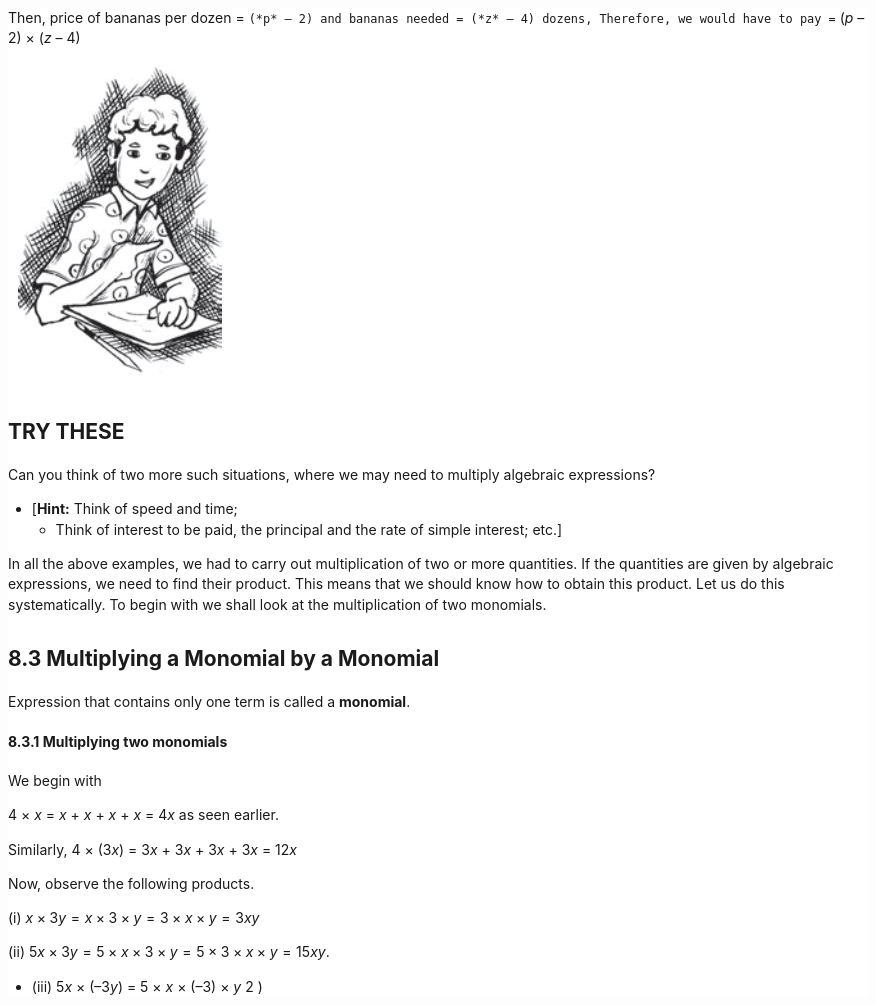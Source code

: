 Then, price of bananas per dozen = ` (*p* – 2) and bananas needed = (*z* – 4) dozens, Therefore, we would have to pay = ` (*p* – 2) × (*z* – 4)

![](_page_3_Picture_1.jpeg)

## TRY THESE

Can you think of two more such situations, where we may need to multiply algebraic expressions?

- [**Hint:** Think of speed and time;
	- Think of interest to be paid, the principal and the rate of simple interest; etc.]

In all the above examples, we had to carry out multiplication of two or more quantities. If the quantities are given by algebraic expressions, we need to find their product. This means that we should know how to obtain this product. Let us do this systematically. To begin with we shall look at the multiplication of two monomials.

## 8.3 Multiplying a Monomial by a Monomial

Expression that contains only one term is called a **monomial**.

#### 8.3.1 Multiplying two monomials

We begin with

4 × *x* = *x* + *x* + *x* + *x* = 4*x* as seen earlier.

Similarly, 4 × (3*x*) = 3*x* + 3*x* + 3*x* + 3*x* = 12*x*

Now, observe the following products.

(i) $x\times3y=x\times3\times y=3\times x\times y=3xy$

(ii) $5x\times3y=5\times x\times3\times y=5\times3\times x\times y=15xy$.  
  

- (iii) 5*x* × (–3*y*) = 5 × *x* × (–3) × *y*
2 )
